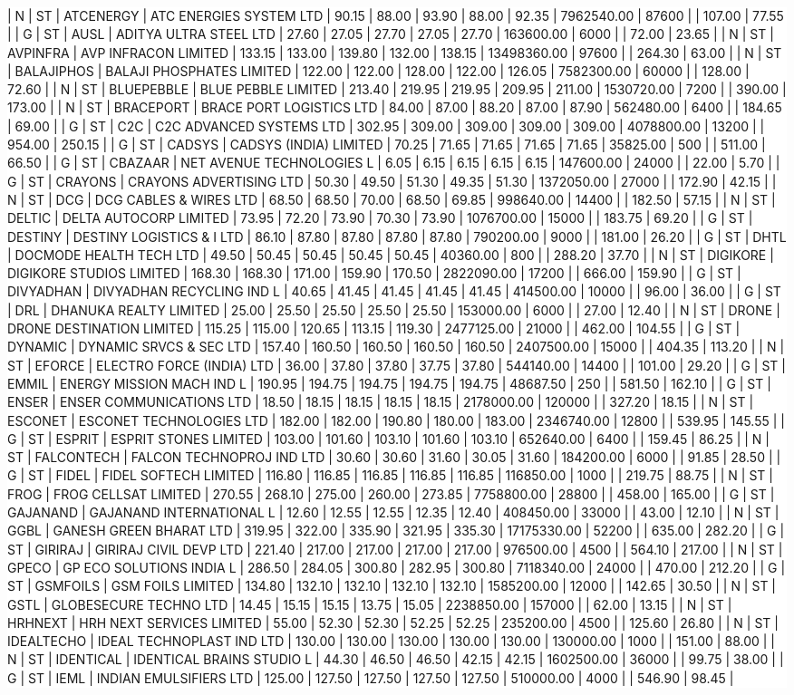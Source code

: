 | N | ST | ATCENERGY | ATC ENERGIES SYSTEM LTD | 90.15 | 88.00 | 93.90 | 88.00 | 92.35 | 7962540.00 | 87600 |  | 107.00 | 77.55 |
| G | ST | AUSL | ADITYA ULTRA STEEL LTD | 27.60 | 27.05 | 27.70 | 27.05 | 27.70 | 163600.00 | 6000 |  | 72.00 | 23.65 |
| N | ST | AVPINFRA | AVP INFRACON LIMITED | 133.15 | 133.00 | 139.80 | 132.00 | 138.15 | 13498360.00 | 97600 |  | 264.30 | 63.00 |
| N | ST | BALAJIPHOS | BALAJI PHOSPHATES LIMITED | 122.00 | 122.00 | 128.00 | 122.00 | 126.05 | 7582300.00 | 60000 |  | 128.00 | 72.60 |
| N | ST | BLUEPEBBLE | BLUE PEBBLE LIMITED | 213.40 | 219.95 | 219.95 | 209.95 | 211.00 | 1530720.00 | 7200 |  | 390.00 | 173.00 |
| N | ST | BRACEPORT | BRACE PORT LOGISTICS LTD | 84.00 | 87.00 | 88.20 | 87.00 | 87.90 | 562480.00 | 6400 |  | 184.65 | 69.00 |
| G | ST | C2C | C2C ADVANCED SYSTEMS LTD | 302.95 | 309.00 | 309.00 | 309.00 | 309.00 | 4078800.00 | 13200 |  | 954.00 | 250.15 |
| G | ST | CADSYS | CADSYS (INDIA) LIMITED | 70.25 | 71.65 | 71.65 | 71.65 | 71.65 | 35825.00 | 500 |  | 511.00 | 66.50 |
| G | ST | CBAZAAR | NET AVENUE TECHNOLOGIES L | 6.05 | 6.15 | 6.15 | 6.15 | 6.15 | 147600.00 | 24000 |  | 22.00 | 5.70 |
| G | ST | CRAYONS | CRAYONS ADVERTISING LTD | 50.30 | 49.50 | 51.30 | 49.35 | 51.30 | 1372050.00 | 27000 |  | 172.90 | 42.15 |
| N | ST | DCG | DCG CABLES & WIRES LTD | 68.50 | 68.50 | 70.00 | 68.50 | 69.85 | 998640.00 | 14400 |  | 182.50 | 57.15 |
| N | ST | DELTIC | DELTA AUTOCORP LIMITED | 73.95 | 72.20 | 73.90 | 70.30 | 73.90 | 1076700.00 | 15000 |  | 183.75 | 69.20 |
| G | ST | DESTINY | DESTINY LOGISTICS & I LTD | 86.10 | 87.80 | 87.80 | 87.80 | 87.80 | 790200.00 | 9000 |  | 181.00 | 26.20 |
| G | ST | DHTL | DOCMODE HEALTH TECH LTD | 49.50 | 50.45 | 50.45 | 50.45 | 50.45 | 40360.00 | 800 |  | 288.20 | 37.70 |
| N | ST | DIGIKORE | DIGIKORE STUDIOS LIMITED | 168.30 | 168.30 | 171.00 | 159.90 | 170.50 | 2822090.00 | 17200 |  | 666.00 | 159.90 |
| G | ST | DIVYADHAN | DIVYADHAN RECYCLING IND L | 40.65 | 41.45 | 41.45 | 41.45 | 41.45 | 414500.00 | 10000 |  | 96.00 | 36.00 |
| G | ST | DRL | DHANUKA REALTY LIMITED | 25.00 | 25.50 | 25.50 | 25.50 | 25.50 | 153000.00 | 6000 |  | 27.00 | 12.40 |
| N | ST | DRONE | DRONE DESTINATION LIMITED | 115.25 | 115.00 | 120.65 | 113.15 | 119.30 | 2477125.00 | 21000 |  | 462.00 | 104.55 |
| G | ST | DYNAMIC | DYNAMIC SRVCS & SEC LTD | 157.40 | 160.50 | 160.50 | 160.50 | 160.50 | 2407500.00 | 15000 |  | 404.35 | 113.20 |
| N | ST | EFORCE | ELECTRO FORCE (INDIA) LTD | 36.00 | 37.80 | 37.80 | 37.75 | 37.80 | 544140.00 | 14400 |  | 101.00 | 29.20 |
| G | ST | EMMIL | ENERGY MISSION MACH IND L | 190.95 | 194.75 | 194.75 | 194.75 | 194.75 | 48687.50 | 250 |  | 581.50 | 162.10 |
| G | ST | ENSER | ENSER COMMUNICATIONS LTD | 18.50 | 18.15 | 18.15 | 18.15 | 18.15 | 2178000.00 | 120000 |  | 327.20 | 18.15 |
| N | ST | ESCONET | ESCONET TECHNOLOGIES LTD | 182.00 | 182.00 | 190.80 | 180.00 | 183.00 | 2346740.00 | 12800 |  | 539.95 | 145.55 |
| G | ST | ESPRIT | ESPRIT STONES LIMITED | 103.00 | 101.60 | 103.10 | 101.60 | 103.10 | 652640.00 | 6400 |  | 159.45 | 86.25 |
| N | ST | FALCONTECH | FALCON TECHNOPROJ IND LTD | 30.60 | 30.60 | 31.60 | 30.05 | 31.60 | 184200.00 | 6000 |  | 91.85 | 28.50 |
| G | ST | FIDEL | FIDEL SOFTECH LIMITED | 116.80 | 116.85 | 116.85 | 116.85 | 116.85 | 116850.00 | 1000 |  | 219.75 | 88.75 |
| N | ST | FROG | FROG CELLSAT LIMITED | 270.55 | 268.10 | 275.00 | 260.00 | 273.85 | 7758800.00 | 28800 |  | 458.00 | 165.00 |
| G | ST | GAJANAND | GAJANAND INTERNATIONAL L | 12.60 | 12.55 | 12.55 | 12.35 | 12.40 | 408450.00 | 33000 |  | 43.00 | 12.10 |
| N | ST | GGBL | GANESH GREEN BHARAT LTD | 319.95 | 322.00 | 335.90 | 321.95 | 335.30 | 17175330.00 | 52200 |  | 635.00 | 282.20 |
| G | ST | GIRIRAJ | GIRIRAJ CIVIL DEVP LTD | 221.40 | 217.00 | 217.00 | 217.00 | 217.00 | 976500.00 | 4500 |  | 564.10 | 217.00 |
| N | ST | GPECO | GP ECO SOLUTIONS INDIA L | 286.50 | 284.05 | 300.80 | 282.95 | 300.80 | 7118340.00 | 24000 |  | 470.00 | 212.20 |
| G | ST | GSMFOILS | GSM FOILS LIMITED | 134.80 | 132.10 | 132.10 | 132.10 | 132.10 | 1585200.00 | 12000 |  | 142.65 | 30.50 |
| N | ST | GSTL | GLOBESECURE TECHNO LTD | 14.45 | 15.15 | 15.15 | 13.75 | 15.05 | 2238850.00 | 157000 |  | 62.00 | 13.15 |
| N | ST | HRHNEXT | HRH NEXT SERVICES LIMITED | 55.00 | 52.30 | 52.30 | 52.25 | 52.25 | 235200.00 | 4500 |  | 125.60 | 26.80 |
| N | ST | IDEALTECHO | IDEAL TECHNOPLAST IND LTD | 130.00 | 130.00 | 130.00 | 130.00 | 130.00 | 130000.00 | 1000 |  | 151.00 | 88.00 |
| N | ST | IDENTICAL | IDENTICAL BRAINS STUDIO L | 44.30 | 46.50 | 46.50 | 42.15 | 42.15 | 1602500.00 | 36000 |  | 99.75 | 38.00 |
| G | ST | IEML | INDIAN EMULSIFIERS LTD | 125.00 | 127.50 | 127.50 | 127.50 | 127.50 | 510000.00 | 4000 |  | 546.90 | 98.45 |